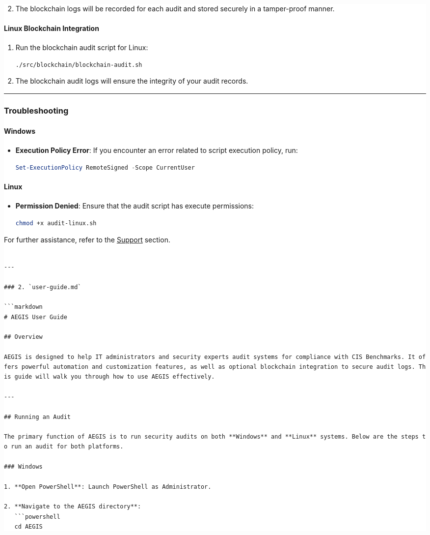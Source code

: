2. The blockchain logs will be recorded for each audit and stored securely in a tamper-proof manner.

#### Linux Blockchain Integration

1. Run the blockchain audit script for Linux:
   ```bash
   ./src/blockchain/blockchain-audit.sh
   ```

2. The blockchain audit logs will ensure the integrity of your audit records.

---

### Troubleshooting

#### Windows

- **Execution Policy Error**: 
  If you encounter an error related to script execution policy, run:
  ```powershell
  Set-ExecutionPolicy RemoteSigned -Scope CurrentUser
  ```

#### Linux

- **Permission Denied**: 
  Ensure that the audit script has execute permissions:
  ```bash
  chmod +x audit-linux.sh
  ```

For further assistance, refer to the [Support](../README.md#support) section.
```

---

### 2. `user-guide.md`

```markdown
# AEGIS User Guide

## Overview

AEGIS is designed to help IT administrators and security experts audit systems for compliance with CIS Benchmarks. It offers powerful automation and customization features, as well as optional blockchain integration to secure audit logs. This guide will walk you through how to use AEGIS effectively.

---

## Running an Audit

The primary function of AEGIS is to run security audits on both **Windows** and **Linux** systems. Below are the steps to run an audit for both platforms.

### Windows

1. **Open PowerShell**: Launch PowerShell as Administrator.
   
2. **Navigate to the AEGIS directory**:
   ```powershell
   cd AEGIS
   ```
